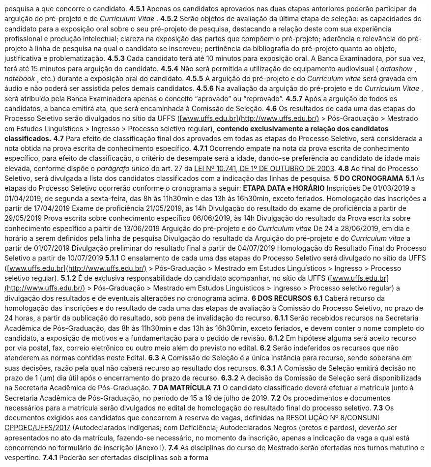 pesquisa a que concorre o candidato. **4.5.1**  Apenas os candidatos aprovados nas duas etapas anteriores poderão participar da arguição do pré-projeto e do *Curriculum Vitae* . **4.5.2**  Serão objetos de avaliação da última etapa de seleção: as capacidades do candidato para a exposição oral sobre o seu pré-projeto de pesquisa, destacando a relação deste com sua experiência profissional e produção intelectual; clareza na exposição das partes que compõem o pré-projeto; aderência e relevância do pré-projeto à linha de pesquisa na qual o candidato se inscreveu; pertinência da bibliografia do pré-projeto quanto ao objeto, justificativa e problematização. **4.5.3**  Cada candidato terá até 10 minutos para exposição oral. A Banca Examinadora, por sua vez, terá até 15 minutos para arguição do candidato. **4.5.4**  Não será permitida a utilização de equipamento audiovisual ( *datashow* , *notebook* , etc.) durante a exposição oral do candidato. **4.5.5**  A arguição do pré-projeto e do *Curriculum vitae*  será gravada em áudio e não poderá ser assistida pelos demais candidatos. **4.5.6**  Na avaliação da arguição do pré-projeto e do *Curriculum Vitae* , será atribuído pela Banca Examinadora apenas o conceito “aprovado” ou “reprovado”. **4.5.7**  Após a arguição de todos os candidatos, a banca emitirá ata, que será encaminhada à Comissão de Seleção. **4.6**  Os resultados de cada uma das etapas do Processo Seletivo serão divulgados no sítio da UFFS ([www.uffs.edu.br](http://www.uffs.edu.br/) > Pós-Graduação > Mestrado em Estudos Linguísticos > Ingresso > Processo seletivo regular), **contendo exclusivamente a relação dos candidatos classificados.** **4.7**  Para efeito de classificação final dos aprovados em todas as etapas do Processo Seletivo, será considerada a nota obtida na prova escrita de conhecimento específico. **4.7.1**  Ocorrendo empate na nota da prova escrita de conhecimento específico, para efeito de classificação, o critério de desempate será a idade, dando-se preferência ao candidato de idade mais elevada, conforme dispõe o *parágrafo único* do art. 27 da [LEI Nº 10.741, DE 1º DE OUTUBRO DE 2003](http://www.planalto.gov.br/ccivil_03/LEIS/2003/L10.741.htm). **4.8**  Ao final do Processo Seletivo, será divulgada a lista dos candidatos classificados com a indicação das linhas de pesquisa.  **5 DO CRONOGRAMA** **5.1**  As etapas do Processo Seletivo ocorrerão conforme o cronograma a seguir:     **ETAPA**   **DATA e HORÁRIO**     Inscrições   De 01/03/2019 a 01/04/2019, de segunda a sexta-feira, das 8h às 11h30min e das 13h às 16h30min, exceto feriados.     Homologação das inscrições   a partir de 17/04/2019     Exame de proficiência   21/05/2019, às 14h     Divulgação do resultado do exame de proficiência   a partir de 29/05/2019     Prova escrita sobre conhecimento específico   06/06/2019, às 14h     Divulgação do resultado da Prova escrita sobre conhecimento específico   a partir de 13/06/2019     Arguição do pré-projeto e do *Curriculum vitae*   De 24 a 28/06/2019, em dia e horário a serem definidos pela linha de pesquisa     Divulgação do resultado da Arguição do pré-projeto e do *Curriculum vitae*   a partir de 01/07/2019     Divulgação preliminar do resultado final   a partir de 04/07/2019     Homologação do Resultado Final do Processo Seletivo   a partir de 10/07/2019     **5.1.1**  O ensalamento de cada uma das etapas do Processo Seletivo será divulgado no sítio da UFFS ([www.uffs.edu.br](http://www.uffs.edu.br/) > Pós-Graduação > Mestrado em Estudos Linguísticos > Ingresso > Processo seletivo regular). **5.1.2**  É de exclusiva responsabilidade do candidato acompanhar, no sítio da UFFS ([www.uffs.edu.br](http://www.uffs.edu.br/) > Pós-Graduação > Mestrado em Estudos Linguísticos > Ingresso > Processo seletivo regular) a divulgação dos resultados e de eventuais alterações no cronograma acima.  **6 DOS RECURSOS** **6.1**  Caberá recurso da homologação das inscrições e do resultado de cada uma das etapas de avaliação à Comissão do Processo Seletivo, no prazo de 24 horas, a partir da publicação do resultado, sob pena de invalidação do recurso. **6.1.1**  Serão recebidos recursos na Secretaria Acadêmica de Pós-Graduação, das 8h às 11h30min e das 13h às 16h30min, exceto feriados, e devem conter o nome completo do candidato, a exposição de motivos e a fundamentação para o pedido de revisão. **6.1.2**  Em hipótese alguma será aceito recurso por via postal, fax, correio eletrônico ou outro meio além do previsto no edital. **6.2**  Serão indeferidos os recursos que não atenderem as normas contidas neste Edital. **6.3**  A Comissão de Seleção é a única instância para recurso, sendo soberana em suas decisões, razão pela qual não caberá recurso ao resultado dos recursos. **6.3.1**  A Comissão de Seleção emitirá decisão no prazo de 1 (um) dia útil após o encerramento do prazo de recurso. **6.3.2**  A decisão da Comissão de Seleção será disponibilizada na Secretaria Acadêmica de Pós-Graduação.  **7 DA MATRÍCULA** **7.1**  O candidato classificado deverá efetuar a matrícula junto à Secretaria Acadêmica de Pós-Graduação, no período de 15 a 19 de julho de 2019. **7.2**  Os procedimentos e documentos necessários para a matrícula serão divulgados no edital de homologação do resultado final do processo seletivo. **7.3**  Os documentos exigidos aos candidatos que concorrem à reserva de vagas, definidas na [RESOLUÇÃO Nº 8/CONSUNI CPPGEC/UFFS/2017](https://www.uffs.edu.br/atos-normativos/resolucao/consunicppgec/2017-0008) (Autodeclarados Indígenas; com Deficiência; Autodeclarados Negros (pretos e pardos), deverão ser apresentados no ato da matrícula, fazendo-se necessário, no momento da inscrição, apenas a indicação da vaga a qual está concorrendo no formulário de inscrição (Anexo I). **7.4**  As disciplinas do curso de Mestrado serão ofertadas nos turnos matutino e vespertino. **7.4.1**  Poderão ser ofertadas disciplinas sob a forma
